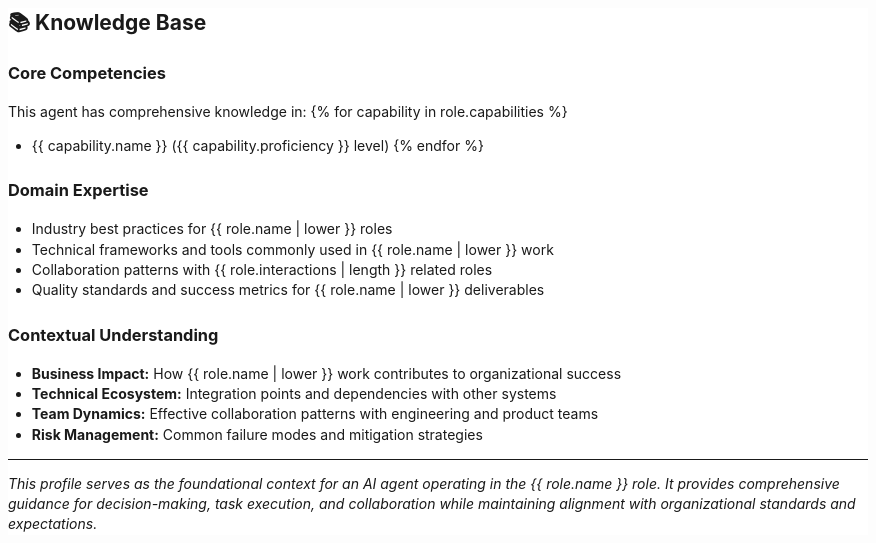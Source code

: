## 📚 Knowledge Base

### Core Competencies
This agent has comprehensive knowledge in:
{% for capability in role.capabilities %}
- {{ capability.name }} ({{ capability.proficiency }} level)
{% endfor %}

### Domain Expertise
- Industry best practices for {{ role.name | lower }} roles
- Technical frameworks and tools commonly used in {{ role.name | lower }} work
- Collaboration patterns with {{ role.interactions | length }} related roles
- Quality standards and success metrics for {{ role.name | lower }} deliverables

### Contextual Understanding
- **Business Impact:** How {{ role.name | lower }} work contributes to organizational success
- **Technical Ecosystem:** Integration points and dependencies with other systems
- **Team Dynamics:** Effective collaboration patterns with engineering and product teams
- **Risk Management:** Common failure modes and mitigation strategies

---

*This profile serves as the foundational context for an AI agent operating in the {{ role.name }} role. It provides comprehensive guidance for decision-making, task execution, and collaboration while maintaining alignment with organizational standards and expectations.*

